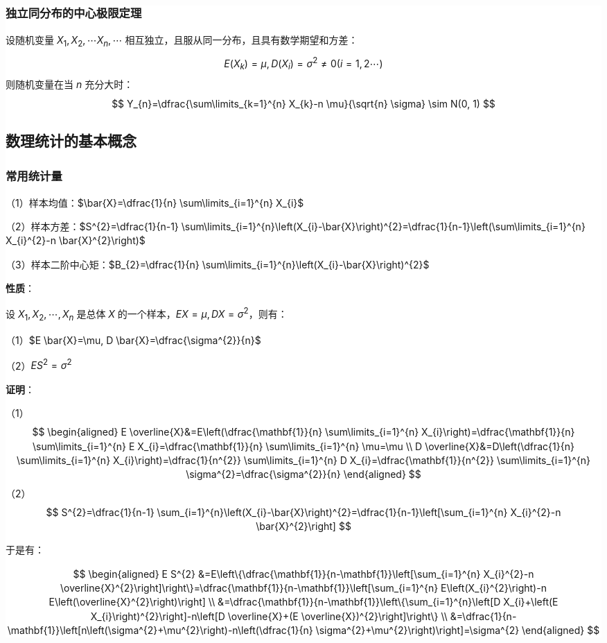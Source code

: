### 独立同分布的中心极限定理

设随机变量 $X_1,X_2,\cdots X_n, \cdots$ 相互独立，且服从同一分布，且具有数学期望和方差：
$$
E(X_k) = \mu,\,D\left(X_{i}\right)=\sigma^{2} \ne 0(i=1,2 \cdots)
$$
则随机变量在当 $n$ 充分大时：
$$
Y_{n}=\dfrac{\sum\limits_{k=1}^{n} X_{k}-n \mu}{\sqrt{n} \sigma} \sim N(0, 1)
$$


## 数理统计的基本概念
### 常用统计量

（1）样本均值：$\bar{X}=\dfrac{1}{n} \sum\limits_{i=1}^{n} X_{i}$

（2）样本方差：$S^{2}=\dfrac{1}{n-1} \sum\limits_{i=1}^{n}\left(X_{i}-\bar{X}\right)^{2}=\dfrac{1}{n-1}\left(\sum\limits_{i=1}^{n} X_{i}^{2}-n \bar{X}^{2}\right)$

（3）样本二阶中心矩：$B_{2}=\dfrac{1}{n} \sum\limits_{i=1}^{n}\left(X_{i}-\bar{X}\right)^{2}$

**性质**：

设 $X_{1}, X_{2}, \cdots, X_{n}$ 是总体 $X$ 的一个样本，$E X=\mu, D X=\sigma^{2}$，则有：

（1）$E \bar{X}=\mu, D \bar{X}=\dfrac{\sigma^{2}}{n}$

（2）$E S^{2}=\sigma^{2}$

**证明**：

（1）
$$
\begin{aligned}
E \overline{X}&=E\left(\dfrac{\mathbf{1}}{n} \sum\limits_{i=1}^{n} X_{i}\right)=\dfrac{\mathbf{1}}{n} \sum\limits_{i=1}^{n} E X_{i}=\dfrac{\mathbf{1}}{n} \sum\limits_{i=1}^{n} \mu=\mu \\
D \overline{X}&=D\left(\dfrac{1}{n} \sum\limits_{i=1}^{n} X_{i}\right)=\dfrac{1}{n^{2}} \sum\limits_{i=1}^{n} D X_{i}=\dfrac{\mathbf{1}}{n^{2}} \sum\limits_{i=1}^{n} \sigma^{2}=\dfrac{\sigma^{2}}{n}
\end{aligned}
$$
（2）
$$
S^{2}=\dfrac{1}{n-1} \sum_{i=1}^{n}\left(X_{i}-\bar{X}\right)^{2}=\dfrac{1}{n-1}\left[\sum_{i=1}^{n} X_{i}^{2}-n \bar{X}^{2}\right]
$$

 于是有：

$$
\begin{aligned}
E S^{2} &=E\left\{\dfrac{\mathbf{1}}{n-\mathbf{1}}\left[\sum_{i=1}^{n} X_{i}^{2}-n \overline{X}^{2}\right]\right\}=\dfrac{\mathbf{1}}{n-\mathbf{1}}\left[\sum_{i=1}^{n} E\left(X_{i}^{2}\right)-n E\left(\overline{X}^{2}\right)\right] \\
&=\dfrac{\mathbf{1}}{n-\mathbf{1}}\left\{\sum_{i=1}^{n}\left[D X_{i}+\left(E X_{i}\right)^{2}\right]-n\left[D \overline{X}+(E \overline{X})^{2}\right]\right\} \\
&=\dfrac{1}{n-\mathbf{1}}\left[n\left(\sigma^{2}+\mu^{2}\right)-n\left(\dfrac{1}{n} \sigma^{2}+\mu^{2}\right)\right]=\sigma^{2}
\end{aligned}
$$
